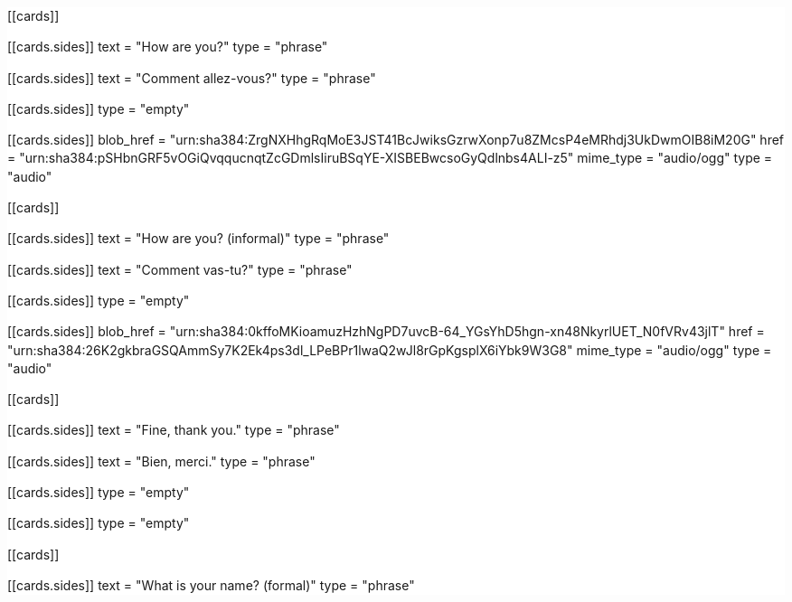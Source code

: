 [[cards]]

[[cards.sides]]
text = "How are you?"
type = "phrase"

[[cards.sides]]
text = "Comment allez-vous?"
type = "phrase"

[[cards.sides]]
type = "empty"

[[cards.sides]]
blob_href = "urn:sha384:ZrgNXHhgRqMoE3JST41BcJwiksGzrwXonp7u8ZMcsP4eMRhdj3UkDwmOIB8iM20G"
href = "urn:sha384:pSHbnGRF5vOGiQvqqucnqtZcGDmlsIiruBSqYE-XISBEBwcsoGyQdlnbs4ALI-z5"
mime_type = "audio/ogg"
type = "audio"

[[cards]]

[[cards.sides]]
text = "How are you? (informal)"
type = "phrase"

[[cards.sides]]
text = "Comment vas-tu?"
type = "phrase"

[[cards.sides]]
type = "empty"

[[cards.sides]]
blob_href = "urn:sha384:0kffoMKioamuzHzhNgPD7uvcB-64_YGsYhD5hgn-xn48NkyrlUET_N0fVRv43jlT"
href = "urn:sha384:26K2gkbraGSQAmmSy7K2Ek4ps3dl_LPeBPr1lwaQ2wJl8rGpKgsplX6iYbk9W3G8"
mime_type = "audio/ogg"
type = "audio"

[[cards]]

[[cards.sides]]
text = "Fine, thank you."
type = "phrase"

[[cards.sides]]
text = "Bien, merci."
type = "phrase"

[[cards.sides]]
type = "empty"

[[cards.sides]]
type = "empty"

[[cards]]

[[cards.sides]]
text = "What is your name? (formal)"
type = "phrase"
